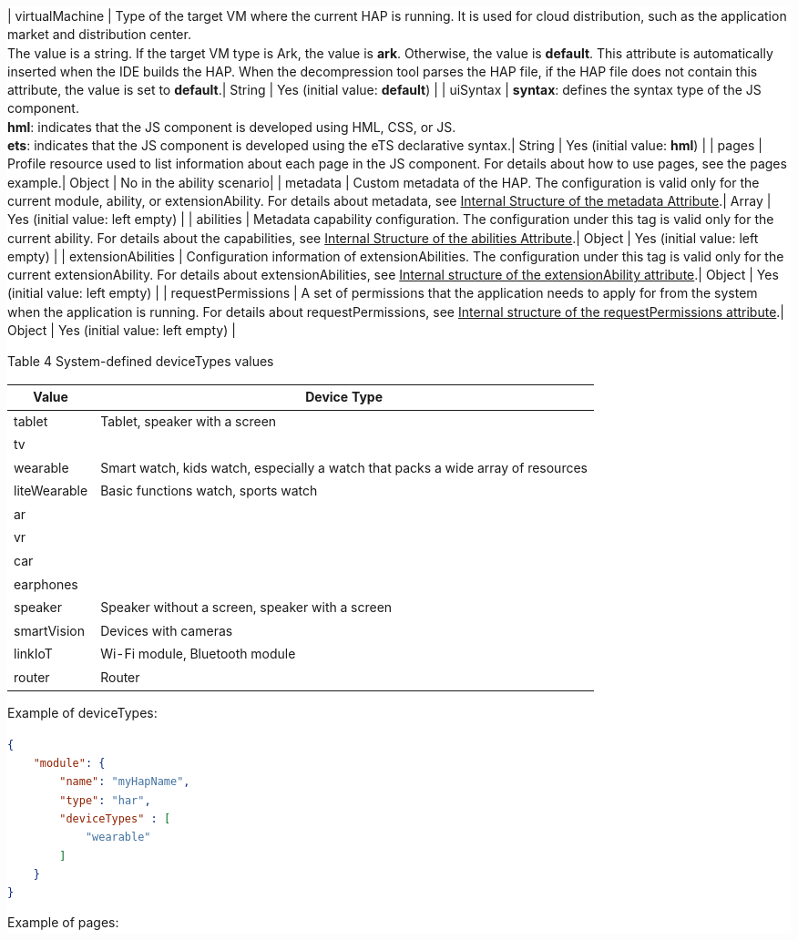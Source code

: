| virtualMachine      | Type of the target VM where the current HAP is running. It is used for cloud distribution, such as the application market and distribution center.<br>The value is a string. If the target VM type is Ark, the value is **ark**. Otherwise, the value is **default**. This attribute is automatically inserted when the IDE builds the HAP. When the decompression tool parses the HAP file, if the HAP file does not contain this attribute, the value is set to **default**.| String    | Yes (initial value: **default**)    |
| uiSyntax            | **syntax**: defines the syntax type of the JS component.<br>**hml**: indicates that the JS component is developed using HML, CSS, or JS.<br>**ets**: indicates that the JS component is developed using the eTS declarative syntax.| String    | Yes (initial value: **hml**)            |
| pages               | Profile resource used to list information about each page in the JS component. For details about how to use pages, see the pages example.| Object      | No in the ability scenario|
| metadata            | Custom metadata of the HAP. The configuration is valid only for the current module, ability, or extensionAbility. For details about metadata, see [Internal Structure of the metadata Attribute](#internal-structure-of-the-metadata-attribute).| Array      | Yes (initial value: left empty)           |
| abilities           | Metadata capability configuration. The configuration under this tag is valid only for the current ability. For details about the capabilities, see [Internal Structure of the abilities Attribute](#internal-structure-of-the-abilities-attribute).| Object      | Yes (initial value: left empty)           |
| extensionAbilities  | Configuration information of extensionAbilities. The configuration under this tag is valid only for the current extensionAbility. For details about extensionAbilities, see [Internal structure of the extensionAbility attribute](#internal-structure-of-the-extensionAbility-attribute).| Object      | Yes (initial value: left empty)           |
| requestPermissions  | A set of permissions that the application needs to apply for from the system when the application is running. For details about requestPermissions, see [Internal structure of the requestPermissions attribute](#internal-structure-of-the-requestPermissions-attribute).| Object      | Yes (initial value: left empty)           |

Table 4 System-defined deviceTypes values

| Value      | Device Type                                                |
| ------------ | -------------------------------------------------------- |
| tablet       | Tablet, speaker with a screen                            |
| tv           |                                                          |
| wearable     | Smart watch, kids watch, especially a watch that packs a wide array of resources |
| liteWearable | Basic functions watch, sports watch                                  |
| ar           |                                                          |
| vr           |                                                          |
| car          |                                                          |
| earphones    |                                                          |
| speaker      | Speaker without a screen, speaker with a screen                     |
| smartVision  | Devices with cameras                |
| linkIoT      | Wi-Fi module, Bluetooth module                                    |
| router       | Router                                                  |

Example of deviceTypes:

```json
{
	"module": {
		"name": "myHapName",
        "type": "har",
        "deviceTypes" : [
            "wearable"
        ]
	}
}
```

Example of pages:
